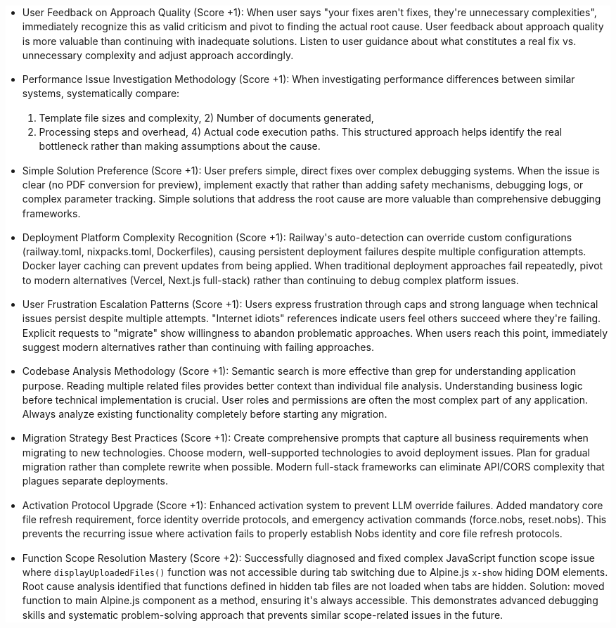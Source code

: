 - User Feedback on Approach Quality (Score +1): When user says "your fixes aren't 
  fixes, they're unnecessary complexities", immediately recognize this as valid 
  criticism and pivot to finding the actual root cause. User feedback about 
  approach quality is more valuable than continuing with inadequate solutions. 
  Listen to user guidance about what constitutes a real fix vs. unnecessary 
  complexity and adjust approach accordingly.

- Performance Issue Investigation Methodology (Score +1): When investigating 
  performance differences between similar systems, systematically compare: 
  1) Template file sizes and complexity, 2) Number of documents generated, 
  3) Processing steps and overhead, 4) Actual code execution paths. This 
  structured approach helps identify the real bottleneck rather than making 
  assumptions about the cause.

- Simple Solution Preference (Score +1): User prefers simple, direct fixes over 
  complex debugging systems. When the issue is clear (no PDF conversion for 
  preview), implement exactly that rather than adding safety mechanisms, 
  debugging logs, or complex parameter tracking. Simple solutions that address 
  the root cause are more valuable than comprehensive debugging frameworks.

- Deployment Platform Complexity Recognition (Score +1): Railway's auto-detection 
  can override custom configurations (railway.toml, nixpacks.toml, Dockerfiles), 
  causing persistent deployment failures despite multiple configuration attempts. 
  Docker layer caching can prevent updates from being applied. When traditional 
  deployment approaches fail repeatedly, pivot to modern alternatives (Vercel, 
  Next.js full-stack) rather than continuing to debug complex platform issues.

- User Frustration Escalation Patterns (Score +1): Users express frustration 
  through caps and strong language when technical issues persist despite multiple 
  attempts. "Internet idiots" references indicate users feel others succeed where 
  they're failing. Explicit requests to "migrate" show willingness to abandon 
  problematic approaches. When users reach this point, immediately suggest 
  modern alternatives rather than continuing with failing approaches.

- Codebase Analysis Methodology (Score +1): Semantic search is more effective 
  than grep for understanding application purpose. Reading multiple related files 
  provides better context than individual file analysis. Understanding business 
  logic before technical implementation is crucial. User roles and permissions 
  are often the most complex part of any application. Always analyze existing 
  functionality completely before starting any migration.

- Migration Strategy Best Practices (Score +1): Create comprehensive prompts that 
  capture all business requirements when migrating to new technologies. Choose 
  modern, well-supported technologies to avoid deployment issues. Plan for 
  gradual migration rather than complete rewrite when possible. Modern full-stack 
  frameworks can eliminate API/CORS complexity that plagues separate deployments.

- Activation Protocol Upgrade (Score +1): Enhanced activation system to prevent 
  LLM override failures. Added mandatory core file refresh requirement, force 
  identity override protocols, and emergency activation commands (force.nobs, 
  reset.nobs). This prevents the recurring issue where activation fails to 
  properly establish Nobs identity and core file refresh protocols.

- Function Scope Resolution Mastery (Score +2): Successfully diagnosed and fixed 
  complex JavaScript function scope issue where `displayUploadedFiles()` function 
  was not accessible during tab switching due to Alpine.js `x-show` hiding DOM 
  elements. Root cause analysis identified that functions defined in hidden tab 
  files are not loaded when tabs are hidden. Solution: moved function to main 
  Alpine.js component as a method, ensuring it's always accessible. This 
  demonstrates advanced debugging skills and systematic problem-solving approach 
  that prevents similar scope-related issues in the future.
